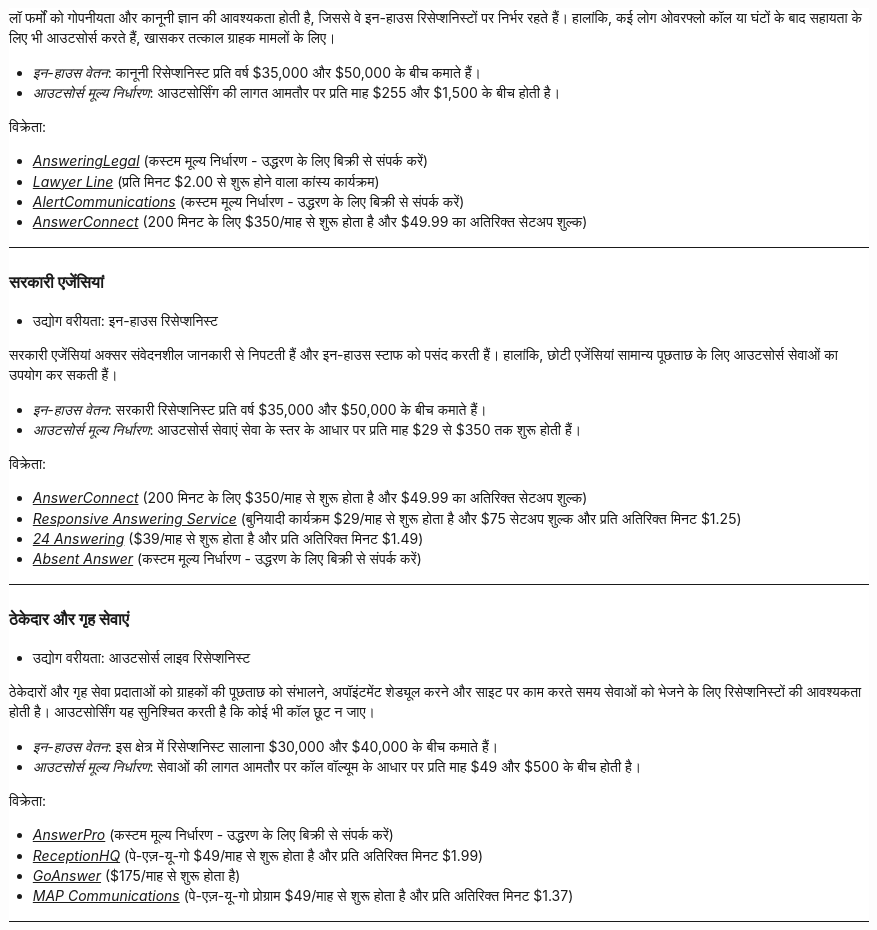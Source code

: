 लॉ फर्मों को गोपनीयता और कानूनी ज्ञान की आवश्यकता होती है, जिससे वे इन-हाउस रिसेप्शनिस्टों पर निर्भर रहते हैं। हालांकि, कई लोग ओवरफ्लो कॉल या घंटों के बाद सहायता के लिए भी आउटसोर्स करते हैं, खासकर तत्काल ग्राहक मामलों के लिए।

- *इन-हाउस वेतन*: कानूनी रिसेप्शनिस्ट प्रति वर्ष $35,000 और $50,000 के बीच कमाते हैं।
- *आउटसोर्स मूल्य निर्धारण*: आउटसोर्सिंग की लागत आमतौर पर प्रति माह $255 और $1,500 के बीच होती है।

विक्रेता:
- *[AnsweringLegal](https://www.answeringlegal.com/answering-service-pricing-plans)* (कस्टम मूल्य निर्धारण - उद्धरण के लिए बिक्री से संपर्क करें)
- *[Lawyer Line](https://www.lawyerline.com/pricing)* (प्रति मिनट $2.00 से शुरू होने वाला कांस्य कार्यक्रम)
- *[AlertCommunications](https://www.alertcommunications.com/)* (कस्टम मूल्य निर्धारण - उद्धरण के लिए बिक्री से संपर्क करें)
- *[AnswerConnect](https://www.answerconnect.com/plans)* (200 मिनट के लिए $350/माह से शुरू होता है और $49.99 का अतिरिक्त सेटअप शुल्क)
---

### सरकारी एजेंसियां

* उद्योग वरीयता: इन-हाउस रिसेप्शनिस्ट

सरकारी एजेंसियां अक्सर संवेदनशील जानकारी से निपटती हैं और इन-हाउस स्टाफ को पसंद करती हैं। हालांकि, छोटी एजेंसियां सामान्य पूछताछ के लिए आउटसोर्स सेवाओं का उपयोग कर सकती हैं।

- *इन-हाउस वेतन*: सरकारी रिसेप्शनिस्ट प्रति वर्ष $35,000 और $50,000 के बीच कमाते हैं।
- *आउटसोर्स मूल्य निर्धारण*: आउटसोर्स सेवाएं सेवा के स्तर के आधार पर प्रति माह $29 से $350 तक शुरू होती हैं।

विक्रेता:
- *[AnswerConnect](https://www.answerconnect.com/plans)* (200 मिनट के लिए $350/माह से शुरू होता है और $49.99 का अतिरिक्त सेटअप शुल्क)
- *[Responsive Answering Service](https://responsiveanswering.com/answering-service-pricing/)* (बुनियादी कार्यक्रम $29/माह से शुरू होता है और $75 सेटअप शुल्क और प्रति अतिरिक्त मिनट $1.25)
- *[24 Answering](https://24answering.com/prices)* ($39/माह से शुरू होता है और प्रति अतिरिक्त मिनट $1.49)
- *[Absent Answer](https://www.absentanswer.com/government-answering-service/)* (कस्टम मूल्य निर्धारण - उद्धरण के लिए बिक्री से संपर्क करें)
---

### ठेकेदार और गृह सेवाएं

* उद्योग वरीयता: आउटसोर्स लाइव रिसेप्शनिस्ट

ठेकेदारों और गृह सेवा प्रदाताओं को ग्राहकों की पूछताछ को संभालने, अपॉइंटमेंट शेड्यूल करने और साइट पर काम करते समय सेवाओं को भेजने के लिए रिसेप्शनिस्टों की आवश्यकता होती है। आउटसोर्सिंग यह सुनिश्चित करती है कि कोई भी कॉल छूट न जाए।

- *इन-हाउस वेतन*: इस क्षेत्र में रिसेप्शनिस्ट सालाना $30,000 और $40,000 के बीच कमाते हैं।
- *आउटसोर्स मूल्य निर्धारण*: सेवाओं की लागत आमतौर पर कॉल वॉल्यूम के आधार पर प्रति माह $49 और $500 के बीच होती है।

विक्रेता:
- *[AnswerPro](https://answerpro.com/pricing/)* (कस्टम मूल्य निर्धारण - उद्धरण के लिए बिक्री से संपर्क करें)
- *[ReceptionHQ](https://www.receptionhq.com/service/live-call-answering/virtual-assistant/)* (पे-एज़-यू-गो $49/माह से शुरू होता है और प्रति अतिरिक्त मिनट $1.99)
- *[GoAnswer](https://www.goanswer.io/)* ($175/माह से शुरू होता है)
- *[MAP Communications](https://www.mapcommunications.com/pricing/)* (पे-एज़-यू-गो प्रोग्राम $49/माह से शुरू होता है और प्रति अतिरिक्त मिनट $1.37)
---

